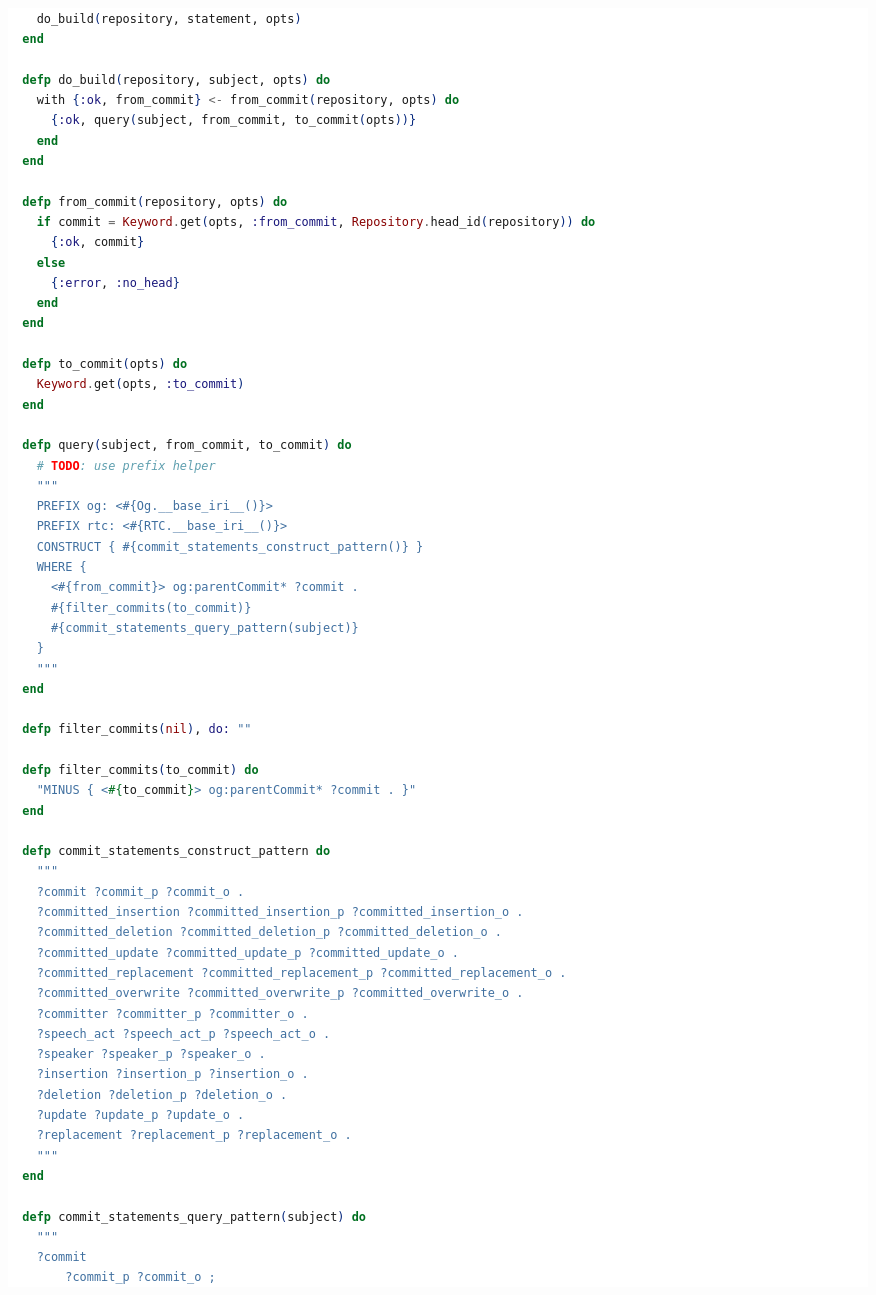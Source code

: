 ```elixir
    do_build(repository, statement, opts)
  end

  defp do_build(repository, subject, opts) do
    with {:ok, from_commit} <- from_commit(repository, opts) do
      {:ok, query(subject, from_commit, to_commit(opts))}
    end
  end

  defp from_commit(repository, opts) do
    if commit = Keyword.get(opts, :from_commit, Repository.head_id(repository)) do
      {:ok, commit}
    else
      {:error, :no_head}
    end
  end

  defp to_commit(opts) do
    Keyword.get(opts, :to_commit)
  end

  defp query(subject, from_commit, to_commit) do
    # TODO: use prefix helper
    """
    PREFIX og: <#{Og.__base_iri__()}>
    PREFIX rtc: <#{RTC.__base_iri__()}>
    CONSTRUCT { #{commit_statements_construct_pattern()} }
    WHERE {
      <#{from_commit}> og:parentCommit* ?commit .
      #{filter_commits(to_commit)}
      #{commit_statements_query_pattern(subject)}
    }
    """
  end

  defp filter_commits(nil), do: ""

  defp filter_commits(to_commit) do
    "MINUS { <#{to_commit}> og:parentCommit* ?commit . }"
  end

  defp commit_statements_construct_pattern do
    """
    ?commit ?commit_p ?commit_o .
    ?committed_insertion ?committed_insertion_p ?committed_insertion_o .
    ?committed_deletion ?committed_deletion_p ?committed_deletion_o .
    ?committed_update ?committed_update_p ?committed_update_o .
    ?committed_replacement ?committed_replacement_p ?committed_replacement_o .
    ?committed_overwrite ?committed_overwrite_p ?committed_overwrite_o .
    ?committer ?committer_p ?committer_o .
    ?speech_act ?speech_act_p ?speech_act_o .
    ?speaker ?speaker_p ?speaker_o .
    ?insertion ?insertion_p ?insertion_o .
    ?deletion ?deletion_p ?deletion_o .
    ?update ?update_p ?update_o .
    ?replacement ?replacement_p ?replacement_o .
    """
  end

  defp commit_statements_query_pattern(subject) do
    """
    ?commit
        ?commit_p ?commit_o ;
```